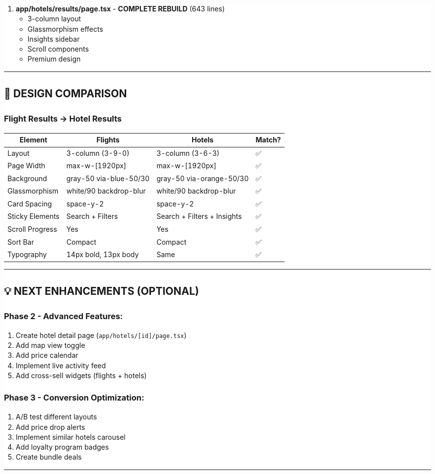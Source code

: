 1. **app/hotels/results/page.tsx** - **COMPLETE REBUILD** (643 lines)
   - 3-column layout
   - Glassmorphism effects
   - Insights sidebar
   - Scroll components
   - Premium design

---

## 🎨 DESIGN COMPARISON

### **Flight Results → Hotel Results**
| Element | Flights | Hotels | Match? |
|---------|---------|--------|--------|
| Layout | 3-column (3-9-0) | 3-column (3-6-3) | ✅ |
| Page Width | max-w-[1920px] | max-w-[1920px] | ✅ |
| Background | gray-50 via-blue-50/30 | gray-50 via-orange-50/30 | ✅ |
| Glassmorphism | white/90 backdrop-blur | white/90 backdrop-blur | ✅ |
| Card Spacing | space-y-2 | space-y-2 | ✅ |
| Sticky Elements | Search + Filters | Search + Filters + Insights | ✅ |
| Scroll Progress | Yes | Yes | ✅ |
| Sort Bar | Compact | Compact | ✅ |
| Typography | 14px bold, 13px body | Same | ✅ |

---

## 💡 NEXT ENHANCEMENTS (OPTIONAL)

### **Phase 2 - Advanced Features**:
1. Create hotel detail page (`app/hotels/[id]/page.tsx`)
2. Add map view toggle
3. Add price calendar
4. Implement live activity feed
5. Add cross-sell widgets (flights + hotels)

### **Phase 3 - Conversion Optimization**:
1. A/B test different layouts
2. Add price drop alerts
3. Implement similar hotels carousel
4. Add loyalty program badges
5. Create bundle deals

---
